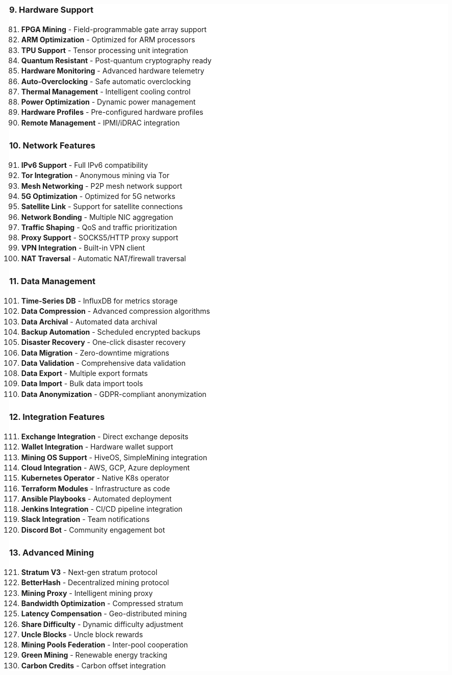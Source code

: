 ### 9. Hardware Support
81. **FPGA Mining** - Field-programmable gate array support
82. **ARM Optimization** - Optimized for ARM processors
83. **TPU Support** - Tensor processing unit integration
84. **Quantum Resistant** - Post-quantum cryptography ready
85. **Hardware Monitoring** - Advanced hardware telemetry
86. **Auto-Overclocking** - Safe automatic overclocking
87. **Thermal Management** - Intelligent cooling control
88. **Power Optimization** - Dynamic power management
89. **Hardware Profiles** - Pre-configured hardware profiles
90. **Remote Management** - IPMI/iDRAC integration

### 10. Network Features
91. **IPv6 Support** - Full IPv6 compatibility
92. **Tor Integration** - Anonymous mining via Tor
93. **Mesh Networking** - P2P mesh network support
94. **5G Optimization** - Optimized for 5G networks
95. **Satellite Link** - Support for satellite connections
96. **Network Bonding** - Multiple NIC aggregation
97. **Traffic Shaping** - QoS and traffic prioritization
98. **Proxy Support** - SOCKS5/HTTP proxy support
99. **VPN Integration** - Built-in VPN client
100. **NAT Traversal** - Automatic NAT/firewall traversal

### 11. Data Management
101. **Time-Series DB** - InfluxDB for metrics storage
102. **Data Compression** - Advanced compression algorithms
103. **Data Archival** - Automated data archival
104. **Backup Automation** - Scheduled encrypted backups
105. **Disaster Recovery** - One-click disaster recovery
106. **Data Migration** - Zero-downtime migrations
107. **Data Validation** - Comprehensive data validation
108. **Data Export** - Multiple export formats
109. **Data Import** - Bulk data import tools
110. **Data Anonymization** - GDPR-compliant anonymization

### 12. Integration Features
111. **Exchange Integration** - Direct exchange deposits
112. **Wallet Integration** - Hardware wallet support
113. **Mining OS Support** - HiveOS, SimpleMining integration
114. **Cloud Integration** - AWS, GCP, Azure deployment
115. **Kubernetes Operator** - Native K8s operator
116. **Terraform Modules** - Infrastructure as code
117. **Ansible Playbooks** - Automated deployment
118. **Jenkins Integration** - CI/CD pipeline integration
119. **Slack Integration** - Team notifications
120. **Discord Bot** - Community engagement bot

### 13. Advanced Mining
121. **Stratum V3** - Next-gen stratum protocol
122. **BetterHash** - Decentralized mining protocol
123. **Mining Proxy** - Intelligent mining proxy
124. **Bandwidth Optimization** - Compressed stratum
125. **Latency Compensation** - Geo-distributed mining
126. **Share Difficulty** - Dynamic difficulty adjustment
127. **Uncle Blocks** - Uncle block rewards
128. **Mining Pools Federation** - Inter-pool cooperation
129. **Green Mining** - Renewable energy tracking
130. **Carbon Credits** - Carbon offset integration
